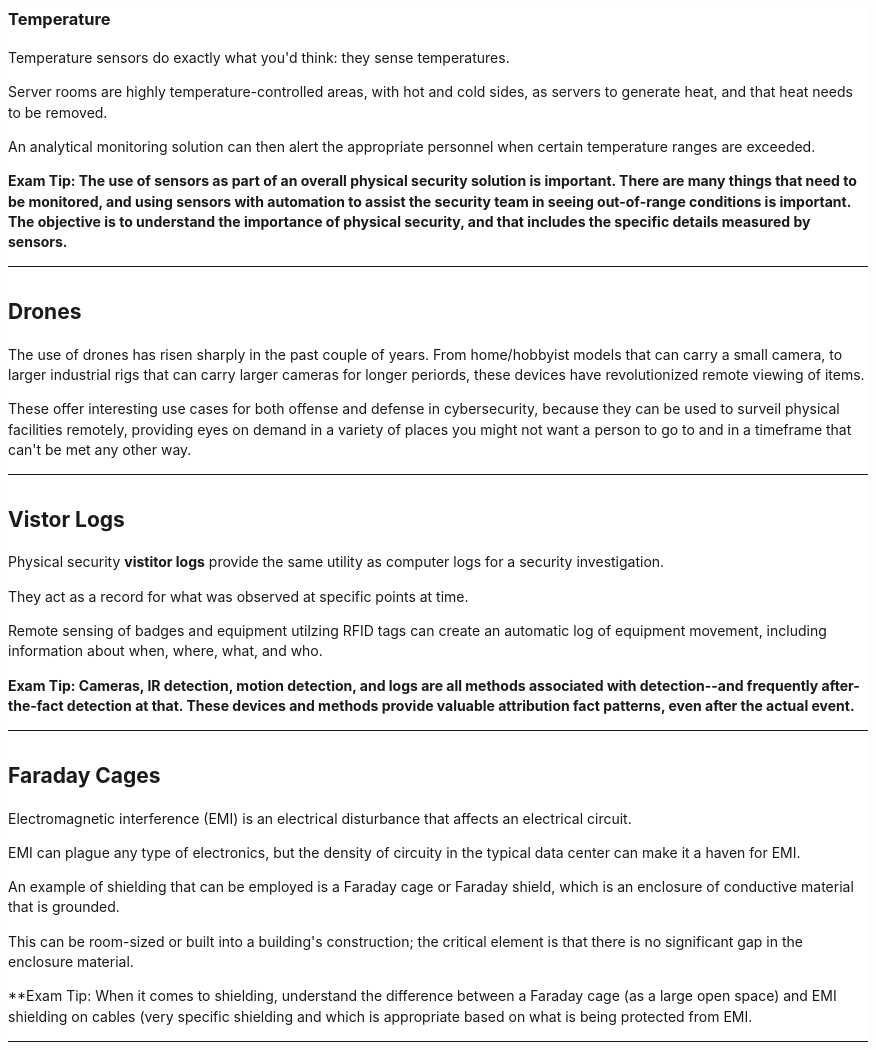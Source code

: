 ### Temperature
Temperature sensors do exactly what you'd think: they sense temperatures. 

Server rooms are highly temperature-controlled areas, with hot and cold sides, as servers to generate heat, and that heat needs to be removed.

An analytical monitoring solution can then alert the appropriate personnel when certain temperature ranges are exceeded.

**Exam Tip: The use of sensors as part of an overall physical security solution is important. There are many things that need to be monitored, and using sensors with automation to assist the security team in seeing out-of-range conditions is important. The objective is to understand the importance of physical security, and that includes the specific details measured by sensors.**

---
## Drones
The use of drones has risen sharply in the past couple of years. From home/hobbyist models that can carry a small camera, to larger industrial rigs that can carry larger cameras for longer periords, these devices have revolutionized remote viewing of items. 

These offer interesting use cases for both offense and defense in cybersecurity, because they can be used to surveil physical facilities remotely, providing eyes on demand in a variety of places you might not want a person to go to and in a timeframe that can't be met any other way.

---
## Vistor Logs
Physical security **vistitor logs** provide the same utility as computer logs for a security investigation.

They act as a record for what was observed at specific points at time.

Remote sensing of badges and equipment utilzing RFID tags can create an automatic log of equipment movement, including information about when, where, what, and who.

**Exam Tip: Cameras, IR detection, motion detection, and logs are all methods associated with detection--and frequently after-the-fact detection at that. These devices and methods provide valuable attribution fact patterns, even after the actual event.**

---

## Faraday Cages
Electromagnetic interference (EMI) is an electrical disturbance that affects an electrical circuit. 

EMI can plague any type of electronics, but the density of circuity in the typical data center can make it a haven for EMI.

An example of shielding that can be employed is a Faraday cage or Faraday shield, which is an enclosure of conductive material that is grounded. 

This can be room-sized or built into a building's construction; the critical element is that there is no significant gap in the enclosure material. 

**Exam Tip: When it comes to shielding, understand the difference between a Faraday cage (as a large open space) and EMI shielding on cables (very specific shielding and which is appropriate based on what is being protected from EMI.

---